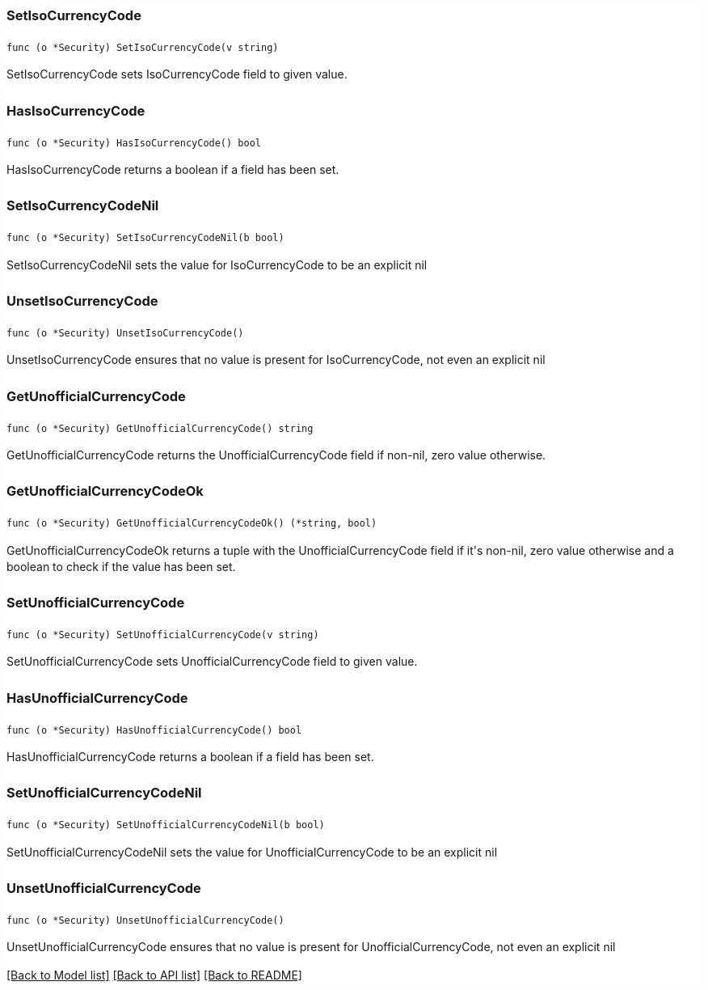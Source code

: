 ### SetIsoCurrencyCode

`func (o *Security) SetIsoCurrencyCode(v string)`

SetIsoCurrencyCode sets IsoCurrencyCode field to given value.

### HasIsoCurrencyCode

`func (o *Security) HasIsoCurrencyCode() bool`

HasIsoCurrencyCode returns a boolean if a field has been set.

### SetIsoCurrencyCodeNil

`func (o *Security) SetIsoCurrencyCodeNil(b bool)`

 SetIsoCurrencyCodeNil sets the value for IsoCurrencyCode to be an explicit nil

### UnsetIsoCurrencyCode
`func (o *Security) UnsetIsoCurrencyCode()`

UnsetIsoCurrencyCode ensures that no value is present for IsoCurrencyCode, not even an explicit nil
### GetUnofficialCurrencyCode

`func (o *Security) GetUnofficialCurrencyCode() string`

GetUnofficialCurrencyCode returns the UnofficialCurrencyCode field if non-nil, zero value otherwise.

### GetUnofficialCurrencyCodeOk

`func (o *Security) GetUnofficialCurrencyCodeOk() (*string, bool)`

GetUnofficialCurrencyCodeOk returns a tuple with the UnofficialCurrencyCode field if it's non-nil, zero value otherwise
and a boolean to check if the value has been set.

### SetUnofficialCurrencyCode

`func (o *Security) SetUnofficialCurrencyCode(v string)`

SetUnofficialCurrencyCode sets UnofficialCurrencyCode field to given value.

### HasUnofficialCurrencyCode

`func (o *Security) HasUnofficialCurrencyCode() bool`

HasUnofficialCurrencyCode returns a boolean if a field has been set.

### SetUnofficialCurrencyCodeNil

`func (o *Security) SetUnofficialCurrencyCodeNil(b bool)`

 SetUnofficialCurrencyCodeNil sets the value for UnofficialCurrencyCode to be an explicit nil

### UnsetUnofficialCurrencyCode
`func (o *Security) UnsetUnofficialCurrencyCode()`

UnsetUnofficialCurrencyCode ensures that no value is present for UnofficialCurrencyCode, not even an explicit nil

[[Back to Model list]](../README.md#documentation-for-models) [[Back to API list]](../README.md#documentation-for-api-endpoints) [[Back to README]](../README.md)



